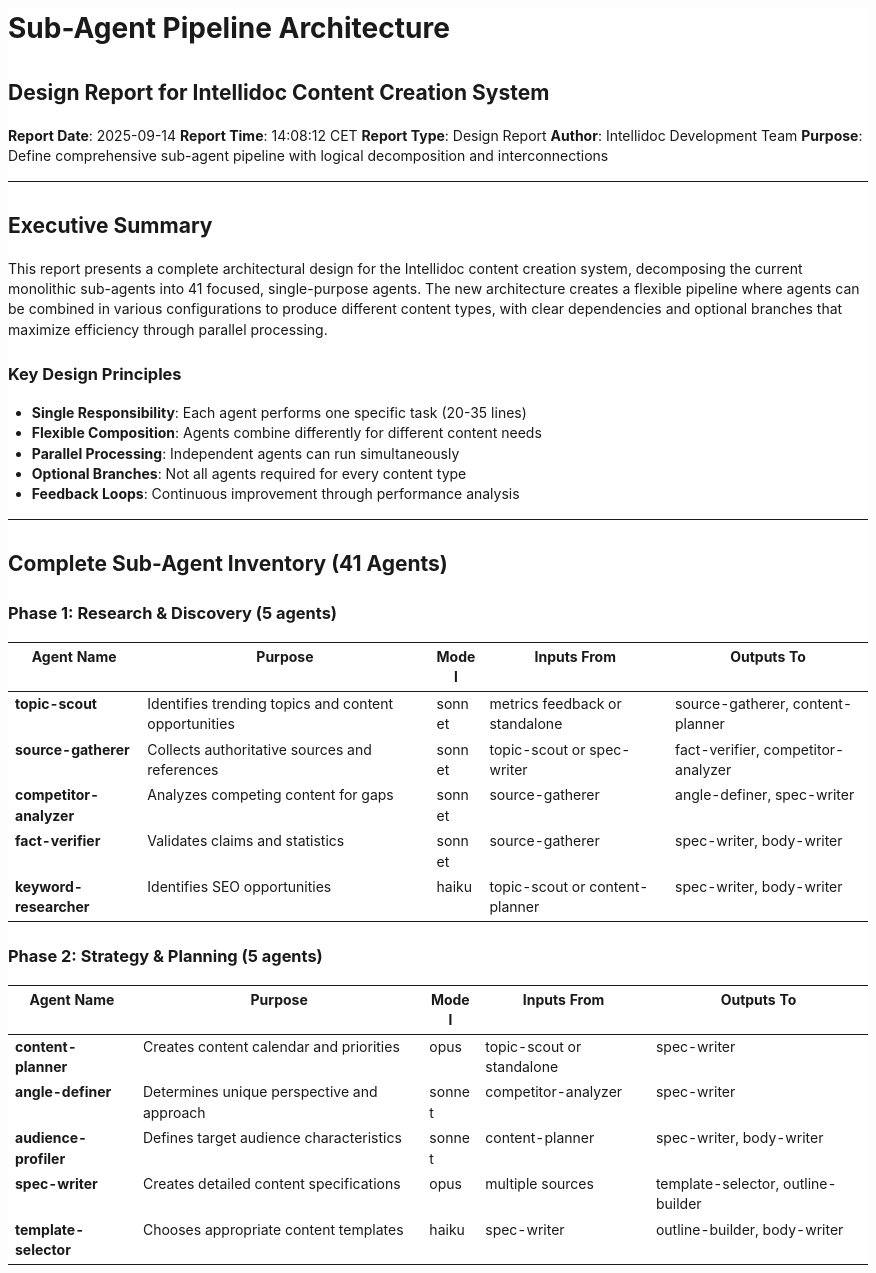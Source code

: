 # Sub-Agent Pipeline Architecture
## Design Report for Intellidoc Content Creation System

**Report Date**: 2025-09-14
**Report Time**: 14:08:12 CET
**Report Type**: Design Report
**Author**: Intellidoc Development Team
**Purpose**: Define comprehensive sub-agent pipeline with logical decomposition and interconnections

---

## Executive Summary

This report presents a complete architectural design for the Intellidoc content creation system, decomposing the current monolithic sub-agents into 41 focused, single-purpose agents. The new architecture creates a flexible pipeline where agents can be combined in various configurations to produce different content types, with clear dependencies and optional branches that maximize efficiency through parallel processing.

### Key Design Principles
- **Single Responsibility**: Each agent performs one specific task (20-35 lines)
- **Flexible Composition**: Agents combine differently for different content needs
- **Parallel Processing**: Independent agents can run simultaneously
- **Optional Branches**: Not all agents required for every content type
- **Feedback Loops**: Continuous improvement through performance analysis

---

## Complete Sub-Agent Inventory (41 Agents)

### Phase 1: Research & Discovery (5 agents)

| Agent Name | Purpose | Model | Inputs From | Outputs To |
|------------|---------|-------|-------------|------------|
| **topic-scout** | Identifies trending topics and content opportunities | sonnet | metrics feedback or standalone | source-gatherer, content-planner |
| **source-gatherer** | Collects authoritative sources and references | sonnet | topic-scout or spec-writer | fact-verifier, competitor-analyzer |
| **competitor-analyzer** | Analyzes competing content for gaps | sonnet | source-gatherer | angle-definer, spec-writer |
| **fact-verifier** | Validates claims and statistics | sonnet | source-gatherer | spec-writer, body-writer |
| **keyword-researcher** | Identifies SEO opportunities | haiku | topic-scout or content-planner | spec-writer, body-writer |

### Phase 2: Strategy & Planning (5 agents)

| Agent Name | Purpose | Model | Inputs From | Outputs To |
|------------|---------|-------|-------------|------------|
| **content-planner** | Creates content calendar and priorities | opus | topic-scout or standalone | spec-writer |
| **angle-definer** | Determines unique perspective and approach | sonnet | competitor-analyzer | spec-writer |
| **audience-profiler** | Defines target audience characteristics | sonnet | content-planner | spec-writer, body-writer |
| **spec-writer** | Creates detailed content specifications | opus | multiple sources | template-selector, outline-builder |
| **template-selector** | Chooses appropriate content templates | haiku | spec-writer | outline-builder, body-writer |
